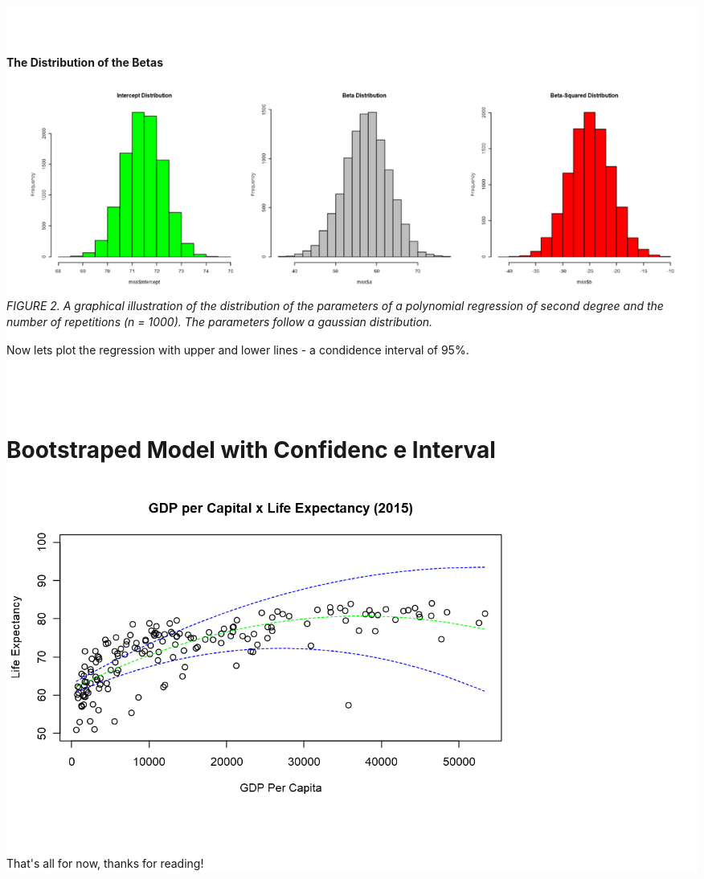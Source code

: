 <br><br>


#### The Distribution of the Betas


![bootstrap_plots](/assets/images/bootstrap_plots.png)
*FIGURE 2. A graphical illustration of the distribution of the parameters of a polynomial regression of second degree and the number of repetitions (n = 1000). The parameters follow a gaussian distribution.*<br>


Now lets plot the regression with upper and lower lines - a condidence interval of 95%.

<br><br>


# Bootstraped Model with Confidenc	e Interval<br>
<img src= "/assets/images/bootstrap_final.png" alt="drawing" width="650"/>


<br><br>
That's all for now, thanks for reading!